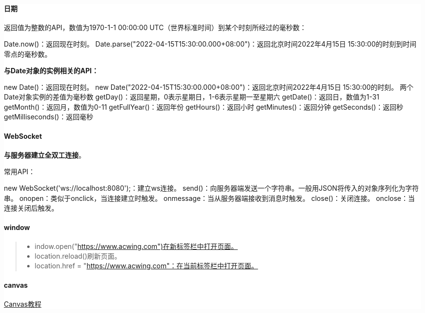 #### 日期

返回值为整数的API，数值为1970-1-1 00:00:00 UTC（世界标准时间）到某个时刻所经过的毫秒数：

Date.now()：返回现在时刻。
Date.parse("2022-04-15T15:30:00.000+08:00")：返回北京时间2022年4月15日 15:30:00的时刻到时间零点的毫秒数。

**与Date对象的实例相关的API：**

new Date()：返回现在时刻。
new Date("2022-04-15T15:30:00.000+08:00")：返回北京时间2022年4月15日 15:30:00的时刻。
两个Date对象实例的差值为毫秒数
getDay()：返回星期，0表示星期日，1-6表示星期一至星期六
getDate()：返回日，数值为1-31
getMonth()：返回月，数值为0-11
getFullYear()：返回年份
getHours()：返回小时
getMinutes()：返回分钟
getSeconds()：返回秒
getMilliseconds()：返回毫秒



#### WebSocket
**与服务器建立全双工连接**。

常用API：

new WebSocket('ws://localhost:8080');：建立ws连接。
send()：向服务器端发送一个字符串。一般用JSON将传入的对象序列化为字符串。
onopen：类似于onclick，当连接建立时触发。
onmessage：当从服务器端接收到消息时触发。
close()：关闭连接。
onclose：当连接关闭后触发。

#### window

> - indow.open("https://www.acwing.com")在新标签栏中打开页面。
> - location.reload()刷新页面。
> - location.href = "https://www.acwing.com"：在当前标签栏中打开页面。

#### canvas

[Canvas教程](https://developer.mozilla.org/zh-CN/docs/Web/API/Canvas_API/Tutorial)